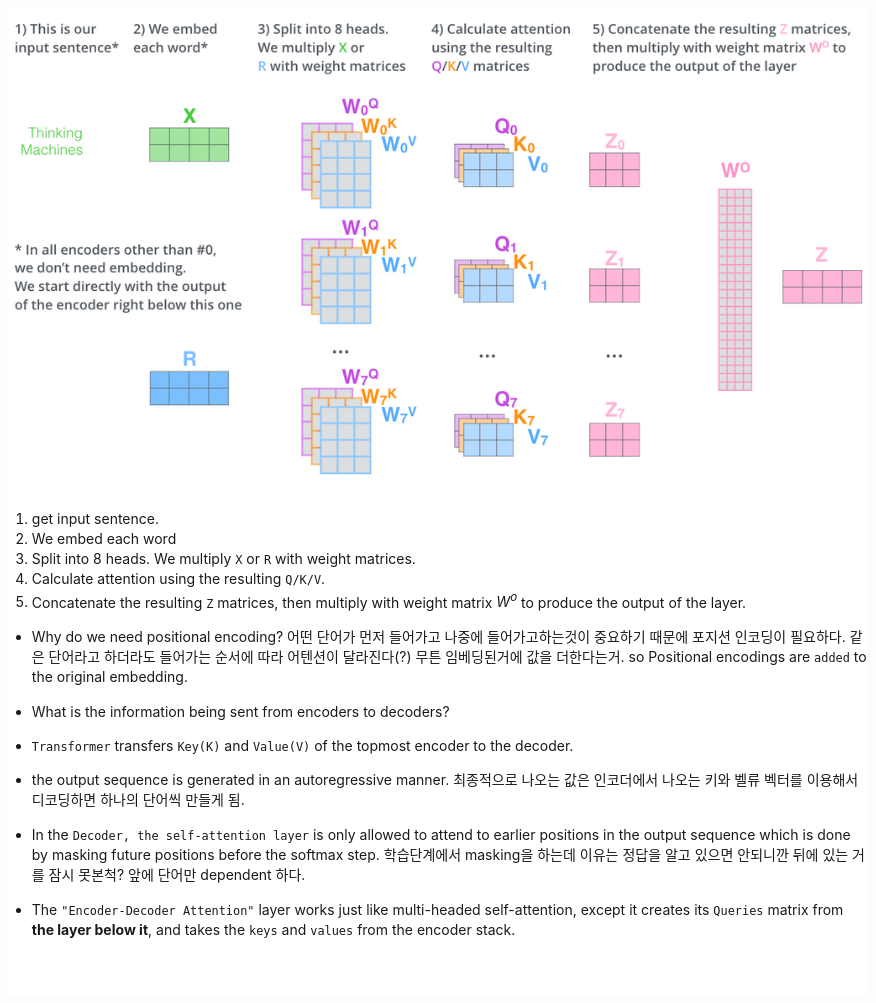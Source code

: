 <img src="../../imgfile/bcimg/RNN/transformer_multi-headed_self-attention-recap.PNG">

1. get input sentence.
2. We embed each word
3. Split into 8 heads. We multiply `X` or `R` with weight matrices.
4. Calculate attention using the resulting `Q/K/V`.
5. Concatenate the resulting `Z` matrices, then multiply with weight matrix 
*$W^o$* to produce the output of the layer.

- Why do we need positional encoding?
어떤 단어가 먼저 들어가고 나중에 들어가고하는것이 중요하기 때문에 포지션 인코딩이 필요하다. 같은 단어라고 하더라도 들어가는 순서에 따라 어텐션이 달라진다(?) 무튼 임베딩된거에 값을 더한다는거.
so Positional encodings are `added` to the original embedding.


- What is the information being sent from encoders to decoders? 
- `Transformer` transfers `Key(K)` and `Value(V)` of the topmost encoder to the decoder.
- the output sequence is generated in an autoregressive manner.
최종적으로 나오는 값은 인코더에서 나오는 키와 벨류 벡터를 이용해서 디코딩하면 하나의 단어씩 만들게 됨.


- In the `Decoder, the self-attention layer` is only allowed to attend to earlier positions in the output sequence which is done by masking future positions before the softmax step.
학습단계에서 masking을 하는데 이유는 정답을 알고 있으면 안되니깐 뒤에 있는 거를 잠시 못본척? 앞에 단어만 dependent 하다.

- The `"Encoder-Decoder Attention"` layer works just like multi-headed self-attention, except it creates its `Queries` matrix from **the layer below it**, and takes the `keys` and `values` from the encoder stack.


<br><br>
